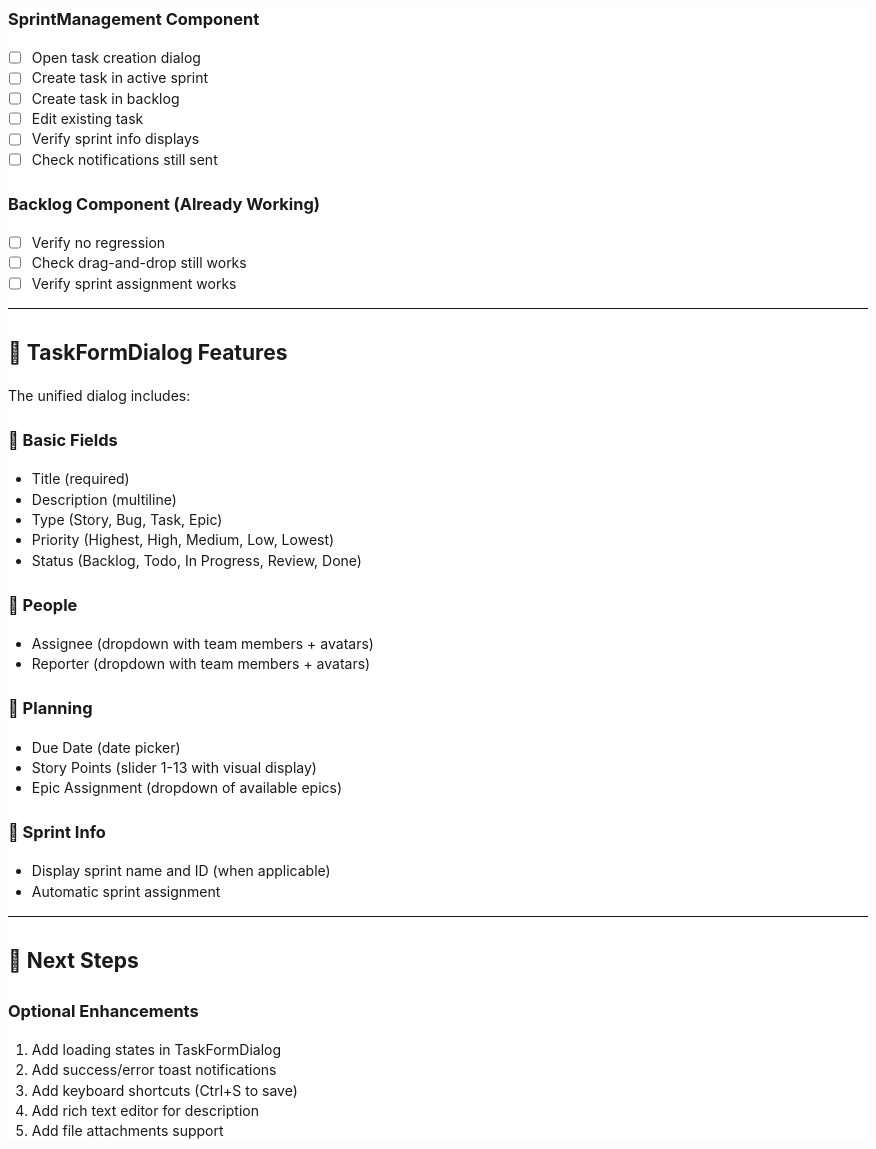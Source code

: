 ### **SprintManagement Component**
- [ ] Open task creation dialog
- [ ] Create task in active sprint
- [ ] Create task in backlog
- [ ] Edit existing task
- [ ] Verify sprint info displays
- [ ] Check notifications still sent

### **Backlog Component** (Already Working)
- [ ] Verify no regression
- [ ] Check drag-and-drop still works
- [ ] Verify sprint assignment works

---

## 🎨 **TaskFormDialog Features**

The unified dialog includes:

### **📝 Basic Fields**
- Title (required)
- Description (multiline)
- Type (Story, Bug, Task, Epic)
- Priority (Highest, High, Medium, Low, Lowest)
- Status (Backlog, Todo, In Progress, Review, Done)

### **👥 People**
- Assignee (dropdown with team members + avatars)
- Reporter (dropdown with team members + avatars)

### **📅 Planning**
- Due Date (date picker)
- Story Points (slider 1-13 with visual display)
- Epic Assignment (dropdown of available epics)

### **🏃 Sprint Info**
- Display sprint name and ID (when applicable)
- Automatic sprint assignment

---

## 🚀 **Next Steps**

### **Optional Enhancements**
1. Add loading states in TaskFormDialog
2. Add success/error toast notifications
3. Add keyboard shortcuts (Ctrl+S to save)
4. Add rich text editor for description
5. Add file attachments support
